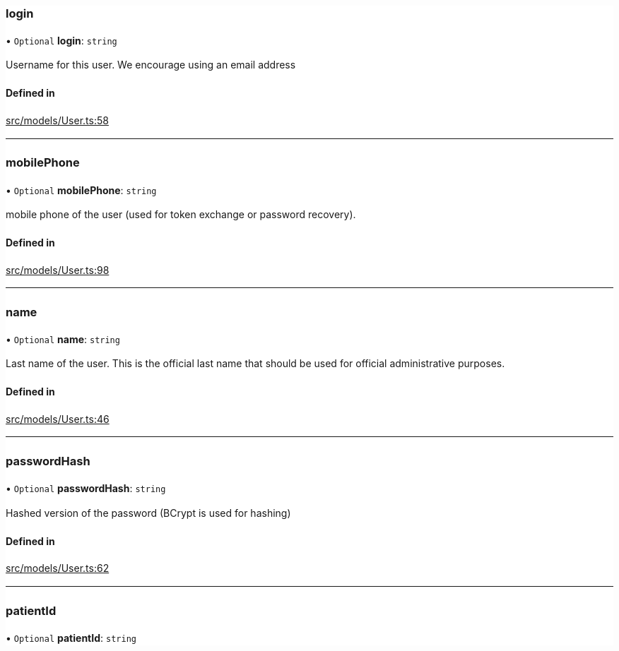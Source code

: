 ### login

• `Optional` **login**: `string`

Username for this user. We encourage using an email address

#### Defined in

[src/models/User.ts:58](https://github.com/icure/icure-medical-device-js-sdk/blob/4df0728/src/models/User.ts#L58)

___

### mobilePhone

• `Optional` **mobilePhone**: `string`

mobile phone of the user (used for token exchange or password recovery).

#### Defined in

[src/models/User.ts:98](https://github.com/icure/icure-medical-device-js-sdk/blob/4df0728/src/models/User.ts#L98)

___

### name

• `Optional` **name**: `string`

Last name of the user. This is the official last name that should be used for official administrative purposes.

#### Defined in

[src/models/User.ts:46](https://github.com/icure/icure-medical-device-js-sdk/blob/4df0728/src/models/User.ts#L46)

___

### passwordHash

• `Optional` **passwordHash**: `string`

Hashed version of the password (BCrypt is used for hashing)

#### Defined in

[src/models/User.ts:62](https://github.com/icure/icure-medical-device-js-sdk/blob/4df0728/src/models/User.ts#L62)

___

### patientId

• `Optional` **patientId**: `string`
